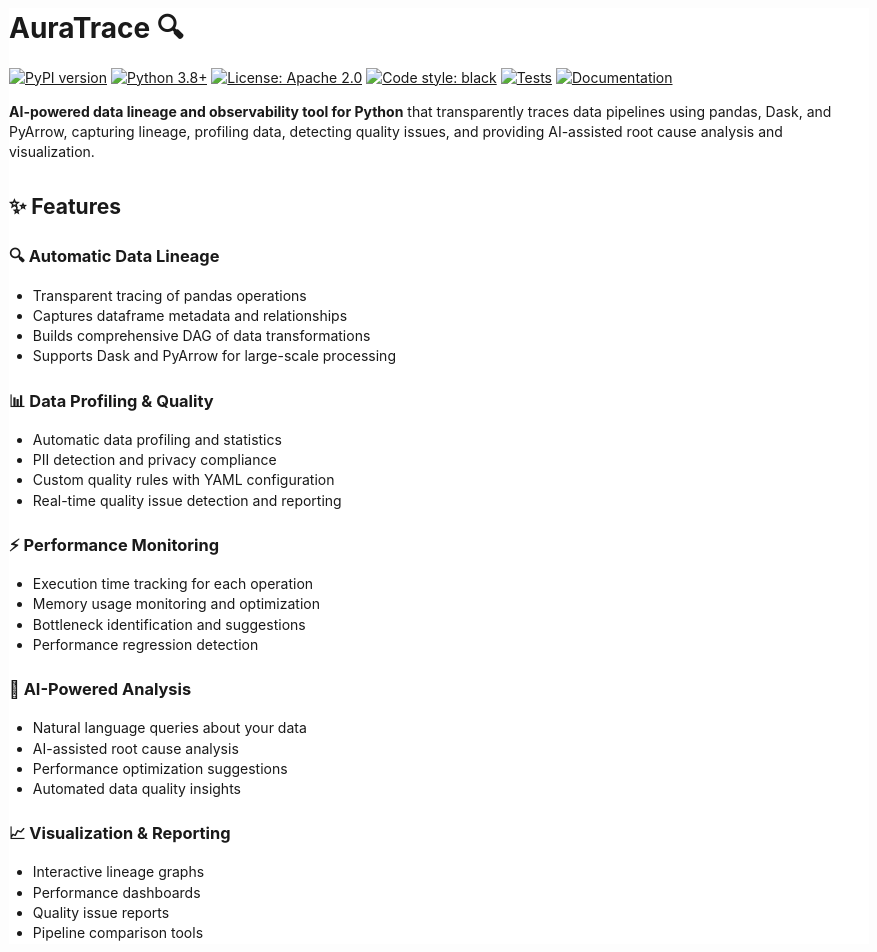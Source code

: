 # AuraTrace 🔍

[![PyPI version](https://badge.fury.io/py/auratrace.svg)](https://badge.fury.io/py/auratrace)
[![Python 3.8+](https://img.shields.io/badge/python-3.8+-blue.svg)](https://www.python.org/downloads/)
[![License: Apache 2.0](https://img.shields.io/badge/License-Apache%202.0-blue.svg)](https://opensource.org/licenses/Apache-2.0)
[![Code style: black](https://img.shields.io/badge/code%20style-black-000000.svg)](https://github.com/psf/black)
[![Tests](https://github.com/auratrace/auratrace/workflows/Tests/badge.svg)](https://github.com/auratrace/auratrace/actions)
[![Documentation](https://readthedocs.org/projects/auratrace/badge/?version=latest)](https://auratrace.readthedocs.io/)

**AI-powered data lineage and observability tool for Python** that transparently traces data pipelines using pandas, Dask, and PyArrow, capturing lineage, profiling data, detecting quality issues, and providing AI-assisted root cause analysis and visualization.

## ✨ Features

### 🔍 **Automatic Data Lineage**
- Transparent tracing of pandas operations
- Captures dataframe metadata and relationships
- Builds comprehensive DAG of data transformations
- Supports Dask and PyArrow for large-scale processing

### 📊 **Data Profiling & Quality**
- Automatic data profiling and statistics
- PII detection and privacy compliance
- Custom quality rules with YAML configuration
- Real-time quality issue detection and reporting

### ⚡ **Performance Monitoring**
- Execution time tracking for each operation
- Memory usage monitoring and optimization
- Bottleneck identification and suggestions
- Performance regression detection

### 🤖 **AI-Powered Analysis**
- Natural language queries about your data
- AI-assisted root cause analysis
- Performance optimization suggestions
- Automated data quality insights

### 📈 **Visualization & Reporting**
- Interactive lineage graphs
- Performance dashboards
- Quality issue reports
- Pipeline comparison tools
